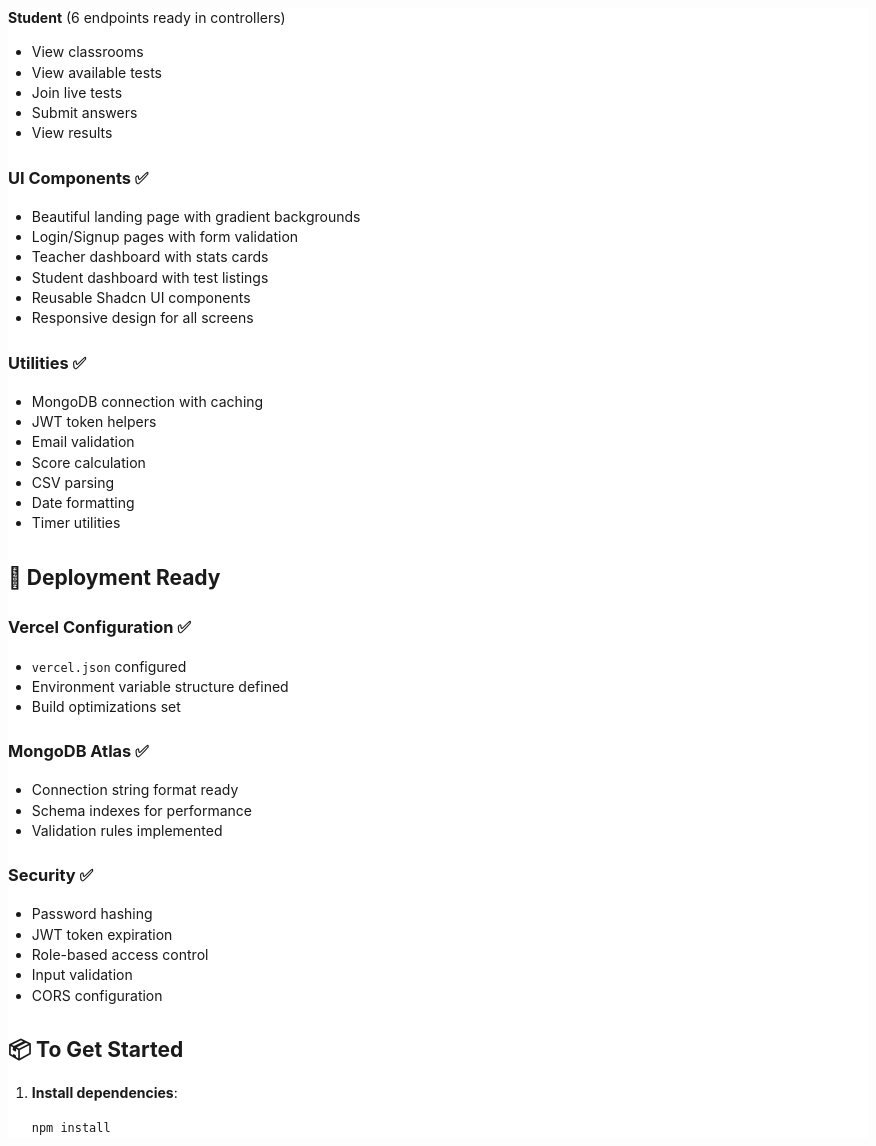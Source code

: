 **Student** (6 endpoints ready in controllers)
- View classrooms
- View available tests
- Join live tests
- Submit answers
- View results

### UI Components ✅
- Beautiful landing page with gradient backgrounds
- Login/Signup pages with form validation
- Teacher dashboard with stats cards
- Student dashboard with test listings
- Reusable Shadcn UI components
- Responsive design for all screens

### Utilities ✅
- MongoDB connection with caching
- JWT token helpers
- Email validation
- Score calculation
- CSV parsing
- Date formatting
- Timer utilities

## 🚀 Deployment Ready

### Vercel Configuration ✅
- `vercel.json` configured
- Environment variable structure defined
- Build optimizations set

### MongoDB Atlas ✅
- Connection string format ready
- Schema indexes for performance
- Validation rules implemented

### Security ✅
- Password hashing
- JWT token expiration
- Role-based access control
- Input validation
- CORS configuration

## 📦 To Get Started

1. **Install dependencies**:
   ```bash
   npm install
   ```
